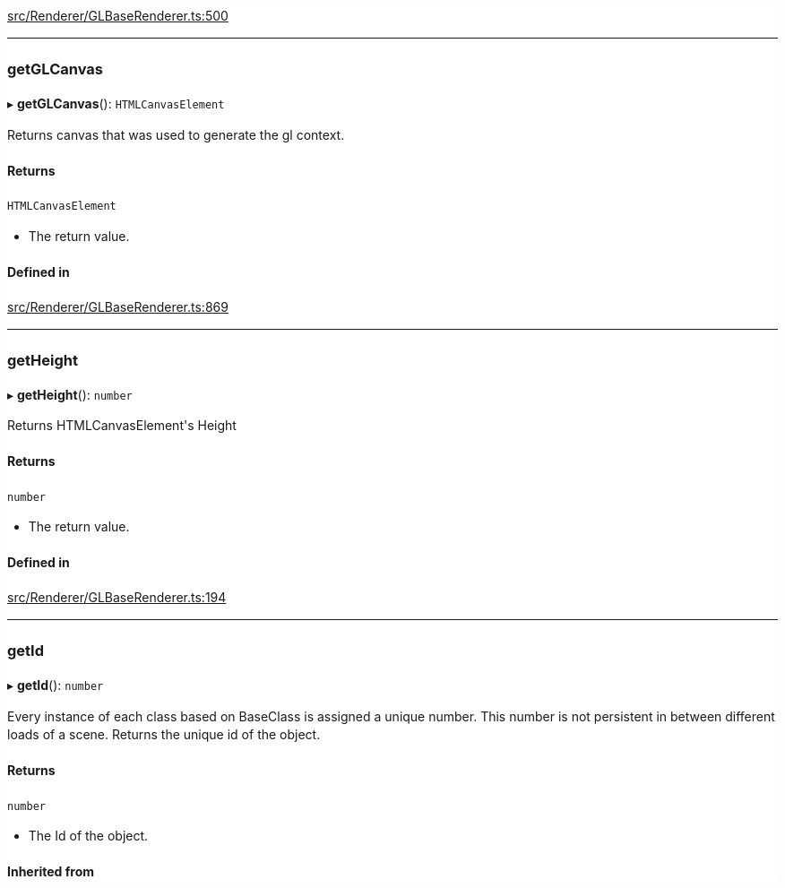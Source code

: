 [src/Renderer/GLBaseRenderer.ts:500](https://github.com/ZeaInc/zea-engine/blob/375d47e4b/src/Renderer/GLBaseRenderer.ts#L500)

___

### getGLCanvas

▸ **getGLCanvas**(): `HTMLCanvasElement`

Returns canvas that was used to generate the gl context.

#### Returns

`HTMLCanvasElement`

- The return value.

#### Defined in

[src/Renderer/GLBaseRenderer.ts:869](https://github.com/ZeaInc/zea-engine/blob/375d47e4b/src/Renderer/GLBaseRenderer.ts#L869)

___

### getHeight

▸ **getHeight**(): `number`

Returns HTMLCanvasElement's Height

#### Returns

`number`

- The return value.

#### Defined in

[src/Renderer/GLBaseRenderer.ts:194](https://github.com/ZeaInc/zea-engine/blob/375d47e4b/src/Renderer/GLBaseRenderer.ts#L194)

___

### getId

▸ **getId**(): `number`

Every instance of each class based on BaseClass is assigned a unique number.
This number is not persistent in between different loads of a scene.
Returns the unique id of the object.

#### Returns

`number`

- The Id of the object.

#### Inherited from
